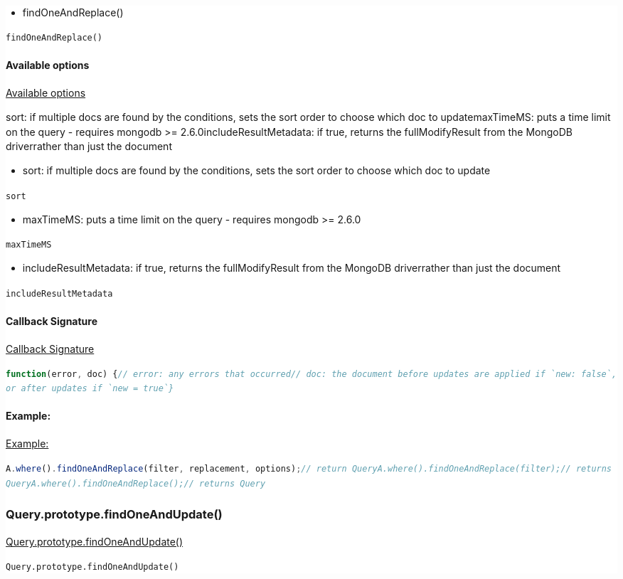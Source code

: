 - findOneAndReplace()

`findOneAndReplace()`

#### Available options

[Available options](#available-options)


sort: if multiple docs are found by the conditions, sets the sort order to choose which doc to updatemaxTimeMS: puts a time limit on the query - requires mongodb >= 2.6.0includeResultMetadata: if true, returns the fullModifyResult from the MongoDB driverrather than just the document

- sort: if multiple docs are found by the conditions, sets the sort order to choose which doc to update

`sort`
- maxTimeMS: puts a time limit on the query - requires mongodb >= 2.6.0

`maxTimeMS`
- includeResultMetadata: if true, returns the fullModifyResult from the MongoDB driverrather than just the document

`includeResultMetadata`

#### Callback Signature

[Callback Signature](#callback-signature)


```javascript
function(error, doc) {// error: any errors that occurred// doc: the document before updates are applied if `new: false`, or after updates if `new = true`}
```


#### Example:

[Example:](#example)


```javascript
A.where().findOneAndReplace(filter, replacement, options);// return QueryA.where().findOneAndReplace(filter);// returns QueryA.where().findOneAndReplace();// returns Query
```


### Query.prototype.findOneAndUpdate()

[Query.prototype.findOneAndUpdate()](#Query.prototype.findOneAndUpdate())

`Query.prototype.findOneAndUpdate()`
